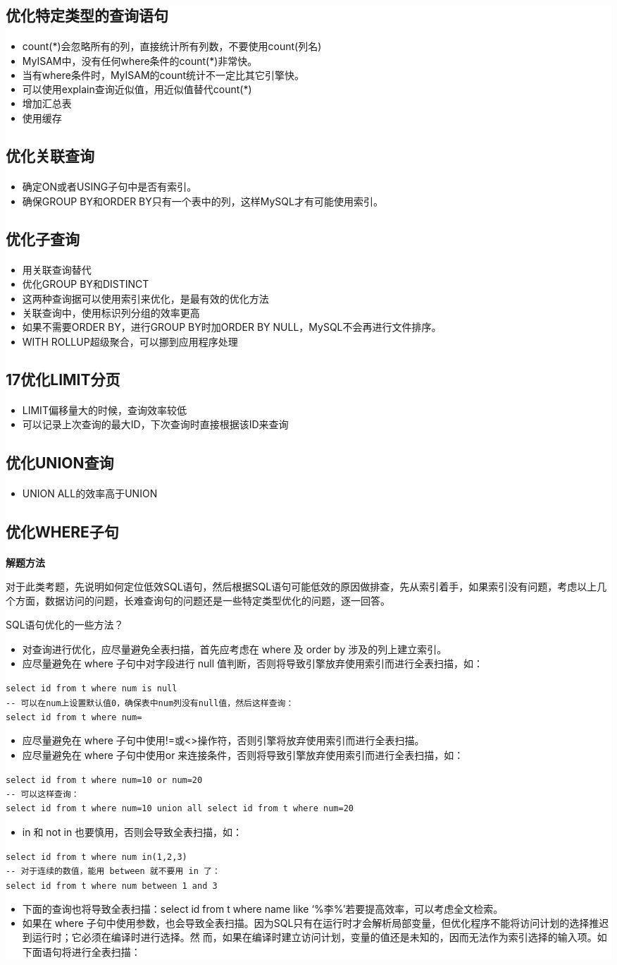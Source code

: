 ## 优化特定类型的查询语句

* count(*)会忽略所有的列，直接统计所有列数，不要使用count(列名)
* MyISAM中，没有任何where条件的count(*)非常快。
* 当有where条件时，MyISAM的count统计不一定比其它引擎快。
* 可以使用explain查询近似值，用近似值替代count(*)
* 增加汇总表
* 使用缓存

## 优化关联查询

* 确定ON或者USING子句中是否有索引。
* 确保GROUP BY和ORDER BY只有一个表中的列，这样MySQL才有可能使用索引。

## 优化子查询

* 用关联查询替代
* 优化GROUP BY和DISTINCT
* 这两种查询据可以使用索引来优化，是最有效的优化方法
* 关联查询中，使用标识列分组的效率更高
* 如果不需要ORDER BY，进行GROUP BY时加ORDER BY NULL，MySQL不会再进行文件排序。
* WITH ROLLUP超级聚合，可以挪到应用程序处理

## 17优化LIMIT分页

* LIMIT偏移量大的时候，查询效率较低
* 可以记录上次查询的最大ID，下次查询时直接根据该ID来查询

## 优化UNION查询

* UNION ALL的效率高于UNION

## 优化WHERE子句

**解题方法**

对于此类考题，先说明如何定位低效SQL语句，然后根据SQL语句可能低效的原因做排查，先从索引着手，如果索引没有问题，考虑以上几个方面，数据访问的问题，长难查询句的问题还是一些特定类型优化的问题，逐一回答。

SQL语句优化的一些方法？

* 对查询进行优化，应尽量避免全表扫描，首先应考虑在 where 及 order by 涉及的列上建立索引。
* 应尽量避免在 where 子句中对字段进行 null 值判断，否则将导致引擎放弃使用索引而进行全表扫描，如：
```
select id from t where num is null
-- 可以在num上设置默认值0，确保表中num列没有null值，然后这样查询：
select id from t where num=
```
* 应尽量避免在 where 子句中使用!=或<>操作符，否则引擎将放弃使用索引而进行全表扫描。
* 应尽量避免在 where 子句中使用or 来连接条件，否则将导致引擎放弃使用索引而进行全表扫描，如：
```
select id from t where num=10 or num=20
-- 可以这样查询：
select id from t where num=10 union all select id from t where num=20
```
* in 和 not in 也要慎用，否则会导致全表扫描，如：
```
select id from t where num in(1,2,3) 
-- 对于连续的数值，能用 between 就不要用 in 了：
select id from t where num between 1 and 3
```
* 下面的查询也将导致全表扫描：select id from t where name like ‘%李%’若要提高效率，可以考虑全文检索。
* 如果在 where 子句中使用参数，也会导致全表扫描。因为SQL只有在运行时才会解析局部变量，但优化程序不能将访问计划的选择推迟到运行时；它必须在编译时进行选择。然 而，如果在编译时建立访问计划，变量的值还是未知的，因而无法作为索引选择的输入项。如下面语句将进行全表扫描：
```
```